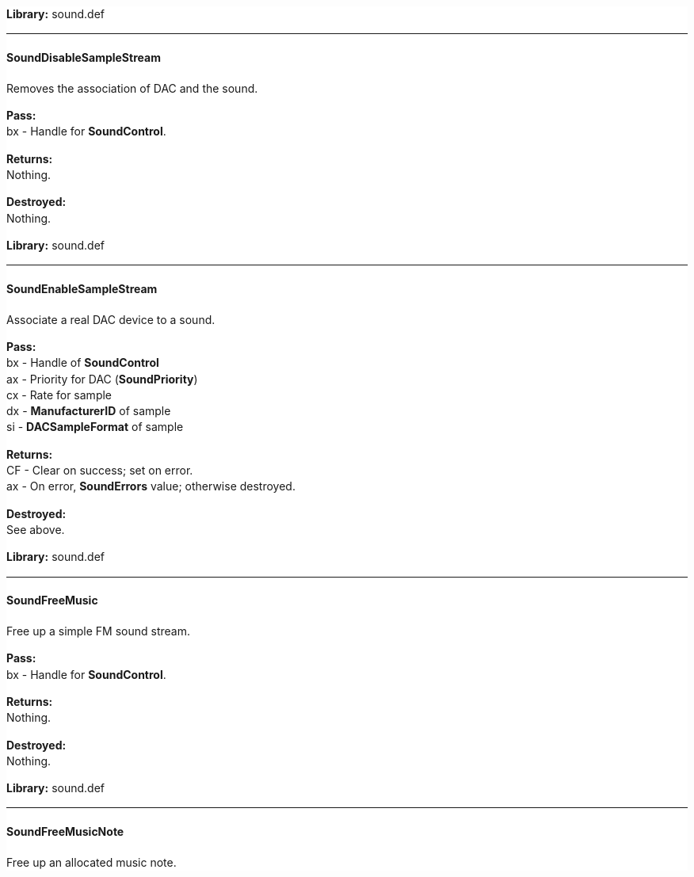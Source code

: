 **Library:** sound.def

----------
#### SoundDisableSampleStream
Removes the association of DAC and the sound.

**Pass:**  
bx - Handle for **SoundControl**.

**Returns:**  
Nothing.

**Destroyed:**  
Nothing.

**Library:** sound.def

----------
#### SoundEnableSampleStream
Associate a real DAC device to a sound.

**Pass:**  
bx - Handle of **SoundControl**  
ax - Priority for DAC (**SoundPriority**)  
cx - Rate for sample  
dx - **ManufacturerID** of sample  
si - **DACSampleFormat** of sample

**Returns:**  
CF - Clear on success; set on error.  
ax - On error, **SoundErrors** value; otherwise destroyed.

**Destroyed:**  
See above.

**Library:** sound.def

----------
#### SoundFreeMusic
Free up a simple FM sound stream.

**Pass:**  
bx - Handle for **SoundControl**.

**Returns:**  
Nothing.

**Destroyed:**  
Nothing.

**Library:** sound.def

----------
#### SoundFreeMusicNote
Free up an allocated music note.
